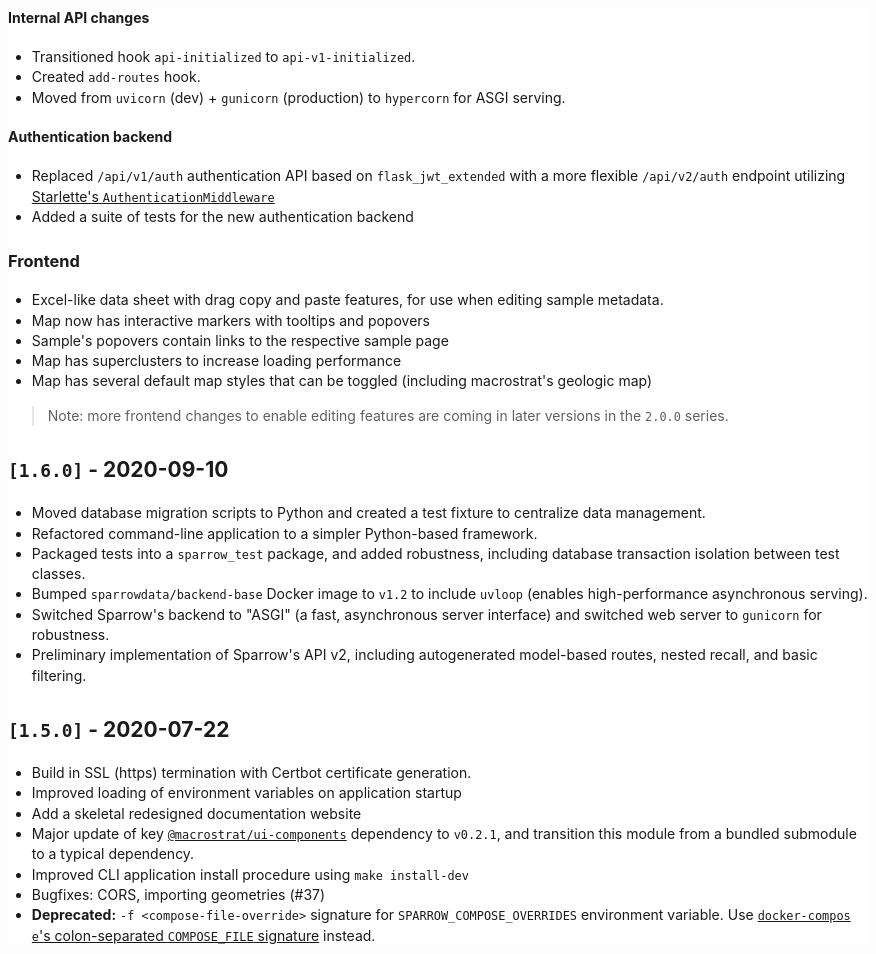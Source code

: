 #### Internal API changes

- Transitioned hook `api-initialized` to `api-v1-initialized`.
- Created `add-routes` hook.
- Moved from `uvicorn` (dev) + `gunicorn` (production) to `hypercorn` for ASGI serving.

#### Authentication backend

- Replaced `/api/v1/auth` authentication API based on `flask_jwt_extended` with a more
  flexible `/api/v2/auth` endpoint utilizing [Starlette's `AuthenticationMiddleware`](https://www.starlette.io/authentication/)
- Added a suite of tests for the new authentication backend

### Frontend

- Excel-like data sheet with drag copy and paste
  features, for use when editing sample metadata.
- Map now has interactive markers with tooltips and popovers
- Sample's popovers contain links to the respective sample page
- Map has superclusters to increase loading performance
- Map has several default map styles that can be toggled (including macrostrat's geologic map)

> Note: more frontend changes to enable editing
> features are coming in later versions in the
> `2.0.0` series.

## `[1.6.0]` - 2020-09-10

- Moved database migration scripts to Python and created a test fixture to
  centralize data management.
- Refactored command-line application to a simpler Python-based framework.
- Packaged tests into a `sparrow_test` package, and added robustness,
  including database transaction isolation between test classes.
- Bumped `sparrowdata/backend-base` Docker image to `v1.2` to include `uvloop`
  (enables high-performance asynchronous serving).
- Switched Sparrow's backend to "ASGI" (a fast, asynchronous server interface)
  and switched web server to `gunicorn` for robustness.
- Preliminary implementation of Sparrow's API v2, including autogenerated
  model-based routes, nested recall, and basic filtering.

## `[1.5.0]` - 2020-07-22

- Build in SSL (https) termination with Certbot certificate generation.
- Improved loading of environment variables on application startup
- Add a skeletal redesigned documentation website
- Major update of key [`@macrostrat/ui-components`][1]
  dependency to `v0.2.1`, and transition this module from a bundled submodule
  to a typical dependency.
- Improved CLI application install procedure using `make install-dev`
- Bugfixes: CORS, importing geometries (#37)
- **Deprecated:** `-f <compose-file-override>` signature for `SPARROW_COMPOSE_OVERRIDES`
  environment variable. Use [`docker-compose`'s colon-separated `COMPOSE_FILE` signature][2] instead.


[1]: https://github.com/UW-Macrostrat/ui-components
[2]: https://docs.docker.com/compose/reference/envvars/#compose_file